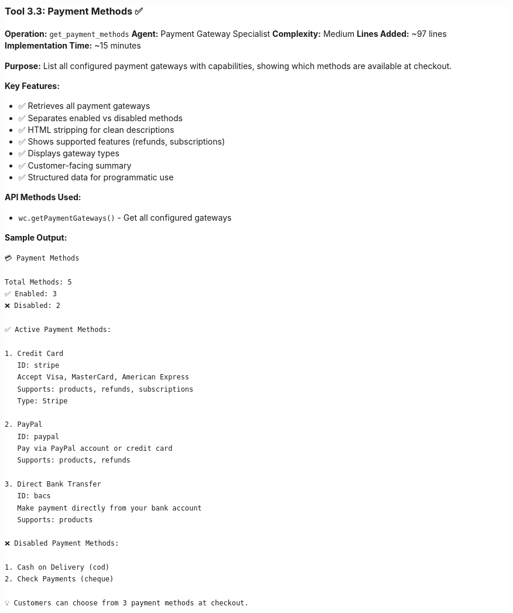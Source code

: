 
### Tool 3.3: Payment Methods ✅
**Operation:** `get_payment_methods`
**Agent:** Payment Gateway Specialist
**Complexity:** Medium
**Lines Added:** ~97 lines
**Implementation Time:** ~15 minutes

**Purpose:**
List all configured payment gateways with capabilities, showing which methods are available at checkout.

**Key Features:**
- ✅ Retrieves all payment gateways
- ✅ Separates enabled vs disabled methods
- ✅ HTML stripping for clean descriptions
- ✅ Shows supported features (refunds, subscriptions)
- ✅ Displays gateway types
- ✅ Customer-facing summary
- ✅ Structured data for programmatic use

**API Methods Used:**
- `wc.getPaymentGateways()` - Get all configured gateways

**Sample Output:**
```
💳 Payment Methods

Total Methods: 5
✅ Enabled: 3
❌ Disabled: 2

✅ Active Payment Methods:

1. Credit Card
   ID: stripe
   Accept Visa, MasterCard, American Express
   Supports: products, refunds, subscriptions
   Type: Stripe

2. PayPal
   ID: paypal
   Pay via PayPal account or credit card
   Supports: products, refunds

3. Direct Bank Transfer
   ID: bacs
   Make payment directly from your bank account
   Supports: products

❌ Disabled Payment Methods:

1. Cash on Delivery (cod)
2. Check Payments (cheque)

💡 Customers can choose from 3 payment methods at checkout.
```
